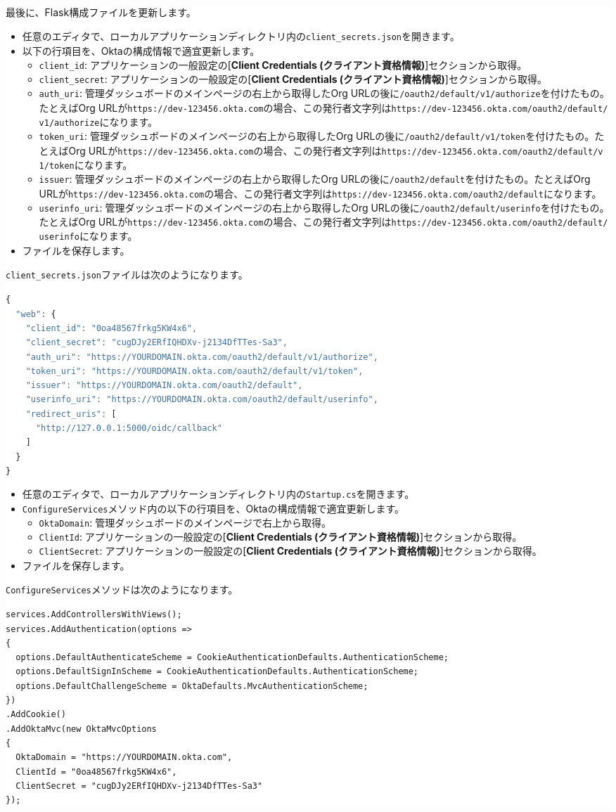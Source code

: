 最後に、Flask構成ファイルを更新します。

* 任意のエディタで、ローカルアプリケーションディレクトリ内の`client_secrets.json`を開きます。
* 以下の行項目を、Oktaの構成情報で適宜更新します。
  * `client_id`: アプリケーションの一般設定の\[**Client Credentials (クライアント資格情報)**]セクションから取得。
  * `client_secret`: アプリケーションの一般設定の\[**Client Credentials (クライアント資格情報)**]セクションから取得。
  * `auth_uri`: 管理ダッシュボードのメインページの右上から取得したOrg URLの後に`/oauth2/default/v1/authorize`を付けたもの。たとえばOrg URLが`https://dev-123456.okta.com`の場合、この発行者文字列は`https://dev-123456.okta.com/oauth2/default/v1/authorize`になります。
  * `token_uri`: 管理ダッシュボードのメインページの右上から取得したOrg URLの後に`/oauth2/default/v1/token`を付けたもの。たとえばOrg URLが`https://dev-123456.okta.com`の場合、この発行者文字列は`https://dev-123456.okta.com/oauth2/default/v1/token`になります。
  * `issuer`: 管理ダッシュボードのメインページの右上から取得したOrg URLの後に`/oauth2/default`を付けたもの。たとえばOrg URLが`https://dev-123456.okta.com`の場合、この発行者文字列は`https://dev-123456.okta.com/oauth2/default`になります。
  * `userinfo_uri`: 管理ダッシュボードのメインページの右上から取得したOrg URLの後に`/oauth2/default/userinfo`を付けたもの。たとえばOrg URLが`https://dev-123456.okta.com`の場合、この発行者文字列は`https://dev-123456.okta.com/oauth2/default/userinfo`になります。
* ファイルを保存します。

`client_secrets.json`ファイルは次のようになります。



```js
{
  "web": {
    "client_id": "0oa48567frkg5KW4x6",
    "client_secret": "cugDJy2ERfIQHDXv-j2134DfTTes-Sa3",
    "auth_uri": "https://YOURDOMAIN.okta.com/oauth2/default/v1/authorize",
    "token_uri": "https://YOURDOMAIN.okta.com/oauth2/default/v1/token",
    "issuer": "https://YOURDOMAIN.okta.com/oauth2/default",
    "userinfo_uri": "https://YOURDOMAIN.okta.com/oauth2/default/userinfo",
    "redirect_uris": [
      "http://127.0.0.1:5000/oidc/callback"
    ]
  }
}
```



</Choice>

<Choice option="programming.platform" value="cs" color="none">

* 任意のエディタで、ローカルアプリケーションディレクトリ内の`Startup.cs`を開きます。
* `ConfigureServices`メソッド内の以下の行項目を、Oktaの構成情報で適宜更新します。
  * `OktaDomain`: 管理ダッシュボードのメインページで右上から取得。
  * `ClientId`: アプリケーションの一般設定の\[**Client Credentials (クライアント資格情報)**]セクションから取得。
  * `ClientSecret`: アプリケーションの一般設定の\[**Client Credentials (クライアント資格情報)**]セクションから取得。
* ファイルを保存します。

`ConfigureServices`メソッドは次のようになります。



```dotnet
services.AddControllersWithViews();
services.AddAuthentication(options =>
{
  options.DefaultAuthenticateScheme = CookieAuthenticationDefaults.AuthenticationScheme;
  options.DefaultSignInScheme = CookieAuthenticationDefaults.AuthenticationScheme;
  options.DefaultChallengeScheme = OktaDefaults.MvcAuthenticationScheme;
})
.AddCookie()
.AddOktaMvc(new OktaMvcOptions
{
  OktaDomain = "https://YOURDOMAIN.okta.com",
  ClientId = "0oa48567frkg5KW4x6",
  ClientSecret = "cugDJy2ERfIQHDXv-j2134DfTTes-Sa3"
});
```


[okta-dev]: https://developer.okta.com/
[oauth2]: https://oauth.net/2/
[openid-connect]: https://openid.net/